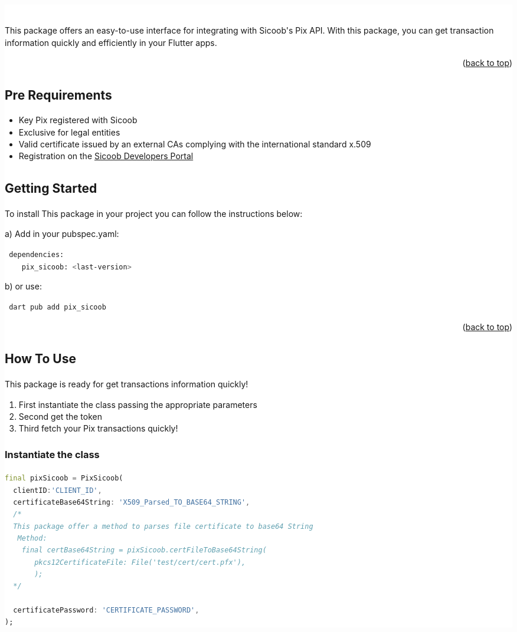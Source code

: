 <br>

This package offers an easy-to-use interface for integrating with Sicoob's Pix API. With this package, you can get transaction information quickly and efficiently in your Flutter apps.

<p align="right">(<a href="#readme-top">back to top</a>)</p>



## Pre Requirements

- Key Pix registered with Sicoob
- Exclusive for legal entities
- Valid certificate issued by an external CAs complying with the international standard x.509
- Registration on the [Sicoob Developers Portal](https://developers.sicoob.com.br/portal)

## Getting Started

To install This package in your project you can follow the instructions below:

a) Add in your pubspec.yaml:

```sh
 dependencies:
    pix_sicoob: <last-version>
```

b) or use:

```sh
 dart pub add pix_sicoob
```

<p align="right">(<a href="#readme-top">back to top</a>)</p>



## How To Use

This package is ready for get transactions information quickly!

1. First instantiate the class passing the appropriate parameters
2. Second get the token
3. Third fetch your Pix transactions quickly!

### Instantiate the class

```Dart
final pixSicoob = PixSicoob(
  clientID:'CLIENT_ID',
  certificateBase64String: 'X509_Parsed_TO_BASE64_STRING',
  /*
  This package offer a method to parses file certificate to base64 String
   Method:
    final certBase64String = pixSicoob.certFileToBase64String(
       pkcs12CertificateFile: File('test/cert/cert.pfx'),
       );
  */

  certificatePassword: 'CERTIFICATE_PASSWORD',
);
```
